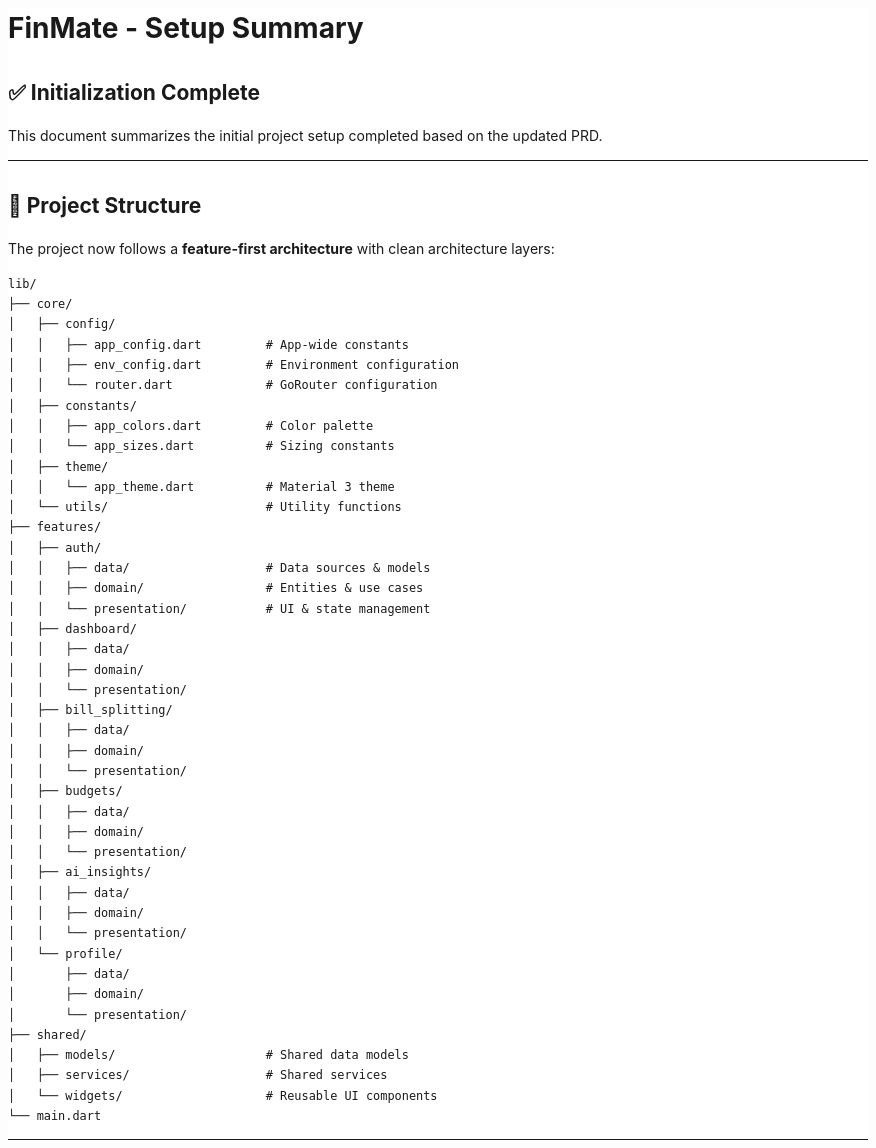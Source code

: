 # FinMate - Setup Summary

## ✅ Initialization Complete

This document summarizes the initial project setup completed based on the updated PRD.

---

## 📁 Project Structure

The project now follows a **feature-first architecture** with clean architecture layers:

```
lib/
├── core/
│   ├── config/
│   │   ├── app_config.dart         # App-wide constants
│   │   ├── env_config.dart         # Environment configuration
│   │   └── router.dart             # GoRouter configuration
│   ├── constants/
│   │   ├── app_colors.dart         # Color palette
│   │   └── app_sizes.dart          # Sizing constants
│   ├── theme/
│   │   └── app_theme.dart          # Material 3 theme
│   └── utils/                      # Utility functions
├── features/
│   ├── auth/
│   │   ├── data/                   # Data sources & models
│   │   ├── domain/                 # Entities & use cases
│   │   └── presentation/           # UI & state management
│   ├── dashboard/
│   │   ├── data/
│   │   ├── domain/
│   │   └── presentation/
│   ├── bill_splitting/
│   │   ├── data/
│   │   ├── domain/
│   │   └── presentation/
│   ├── budgets/
│   │   ├── data/
│   │   ├── domain/
│   │   └── presentation/
│   ├── ai_insights/
│   │   ├── data/
│   │   ├── domain/
│   │   └── presentation/
│   └── profile/
│       ├── data/
│       ├── domain/
│       └── presentation/
├── shared/
│   ├── models/                     # Shared data models
│   ├── services/                   # Shared services
│   └── widgets/                    # Reusable UI components
└── main.dart
```

---